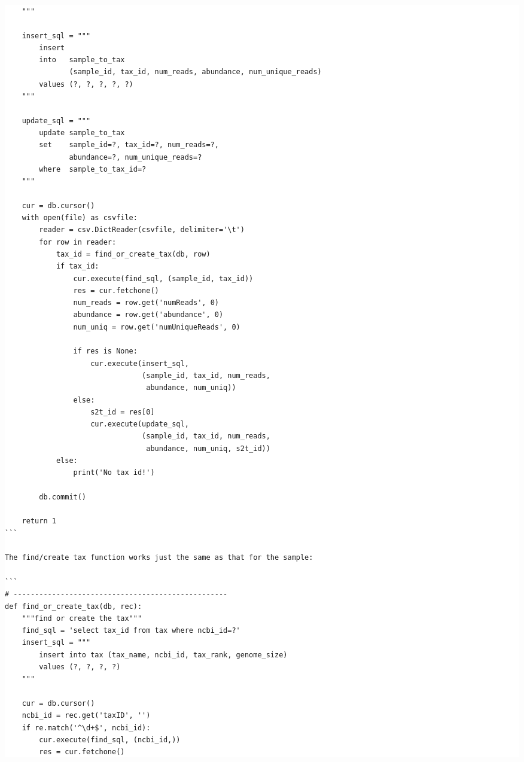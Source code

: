 ````
    """

    insert_sql = """
        insert
        into   sample_to_tax
               (sample_id, tax_id, num_reads, abundance, num_unique_reads)
        values (?, ?, ?, ?, ?)
    """

    update_sql = """
        update sample_to_tax
        set    sample_id=?, tax_id=?, num_reads=?,
               abundance=?, num_unique_reads=?
        where  sample_to_tax_id=?
    """

    cur = db.cursor()
    with open(file) as csvfile:
        reader = csv.DictReader(csvfile, delimiter='\t')
        for row in reader:
            tax_id = find_or_create_tax(db, row)
            if tax_id:
                cur.execute(find_sql, (sample_id, tax_id))
                res = cur.fetchone()
                num_reads = row.get('numReads', 0)
                abundance = row.get('abundance', 0)
                num_uniq = row.get('numUniqueReads', 0)

                if res is None:
                    cur.execute(insert_sql,
                                (sample_id, tax_id, num_reads,
                                 abundance, num_uniq))
                else:
                    s2t_id = res[0]
                    cur.execute(update_sql,
                                (sample_id, tax_id, num_reads,
                                 abundance, num_uniq, s2t_id))
            else:
                print('No tax id!')
                
        db.commit()

    return 1
```

The find/create tax function works just the same as that for the sample:

```
# --------------------------------------------------
def find_or_create_tax(db, rec):
    """find or create the tax"""
    find_sql = 'select tax_id from tax where ncbi_id=?'
    insert_sql = """
        insert into tax (tax_name, ncbi_id, tax_rank, genome_size)
        values (?, ?, ?, ?)
    """

    cur = db.cursor()
    ncbi_id = rec.get('taxID', '')
    if re.match('^\d+$', ncbi_id):
        cur.execute(find_sql, (ncbi_id,))
        res = cur.fetchone()

````